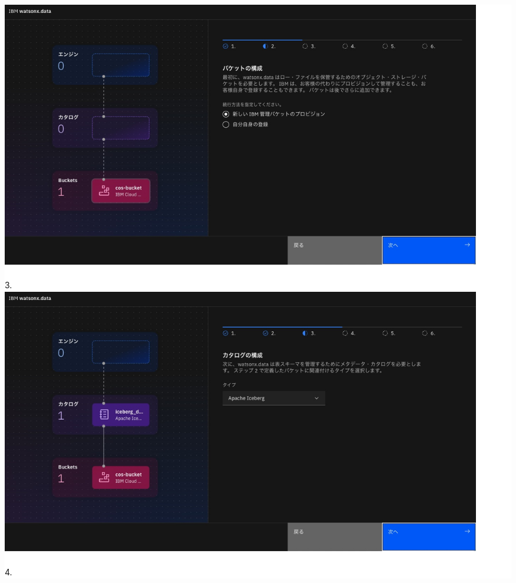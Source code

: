<img width="800" alt="" src="images/wxd02.jpg"><br>
&nbsp;<br>
3. <br>
<img width="800" alt="" src="images/wxd03.jpg"><br>
&nbsp;<br>
4. <br>
